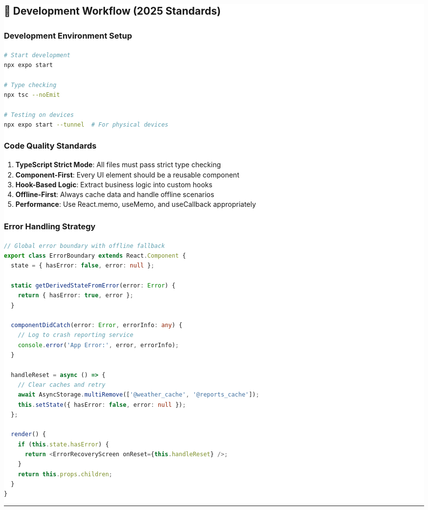 
## 🚀 Development Workflow (2025 Standards)

### **Development Environment Setup**
```bash
# Start development
npx expo start

# Type checking
npx tsc --noEmit

# Testing on devices
npx expo start --tunnel  # For physical devices
```

### **Code Quality Standards**
1. **TypeScript Strict Mode**: All files must pass strict type checking
2. **Component-First**: Every UI element should be a reusable component  
3. **Hook-Based Logic**: Extract business logic into custom hooks
4. **Offline-First**: Always cache data and handle offline scenarios
5. **Performance**: Use React.memo, useMemo, and useCallback appropriately

### **Error Handling Strategy**
```typescript
// Global error boundary with offline fallback
export class ErrorBoundary extends React.Component {
  state = { hasError: false, error: null };

  static getDerivedStateFromError(error: Error) {
    return { hasError: true, error };
  }

  componentDidCatch(error: Error, errorInfo: any) {
    // Log to crash reporting service
    console.error('App Error:', error, errorInfo);
  }

  handleReset = async () => {
    // Clear caches and retry
    await AsyncStorage.multiRemove(['@weather_cache', '@reports_cache']);
    this.setState({ hasError: false, error: null });
  };

  render() {
    if (this.state.hasError) {
      return <ErrorRecoveryScreen onReset={this.handleReset} />;
    }
    return this.props.children;
  }
}
```

---